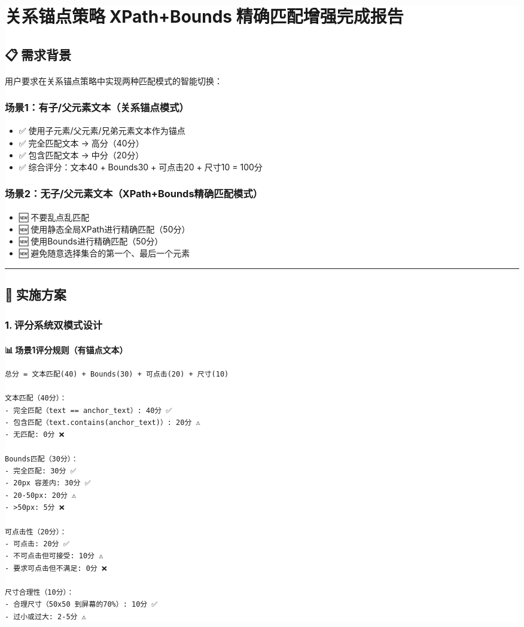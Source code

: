 # 关系锚点策略 XPath+Bounds 精确匹配增强完成报告

## 📋 需求背景

用户要求在关系锚点策略中实现两种匹配模式的智能切换：

### 场景1：有子/父元素文本（关系锚点模式）
- ✅ 使用子元素/父元素/兄弟元素文本作为锚点
- ✅ 完全匹配文本 → 高分（40分）
- ✅ 包含匹配文本 → 中分（20分）
- ✅ 综合评分：文本40 + Bounds30 + 可点击20 + 尺寸10 = 100分

### 场景2：无子/父元素文本（XPath+Bounds精确匹配模式）
- 🆕 不要乱点乱匹配
- 🆕 使用静态全局XPath进行精确匹配（50分）
- 🆕 使用Bounds进行精确匹配（50分）
- 🆕 避免随意选择集合的第一个、最后一个元素

---

## 🎯 实施方案

### 1. 评分系统双模式设计

#### 📊 场景1评分规则（有锚点文本）
```
总分 = 文本匹配(40) + Bounds(30) + 可点击(20) + 尺寸(10)

文本匹配（40分）：
- 完全匹配（text == anchor_text）: 40分 ✅
- 包含匹配（text.contains(anchor_text)）: 20分 ⚠️
- 无匹配: 0分 ❌

Bounds匹配（30分）：
- 完全匹配: 30分 ✅
- 20px 容差内: 30分 ✅
- 20-50px: 20分 ⚠️
- >50px: 5分 ❌

可点击性（20分）：
- 可点击: 20分 ✅
- 不可点击但可接受: 10分 ⚠️
- 要求可点击但不满足: 0分 ❌

尺寸合理性（10分）：
- 合理尺寸（50x50 到屏幕的70%）: 10分 ✅
- 过小或过大: 2-5分 ⚠️
```
